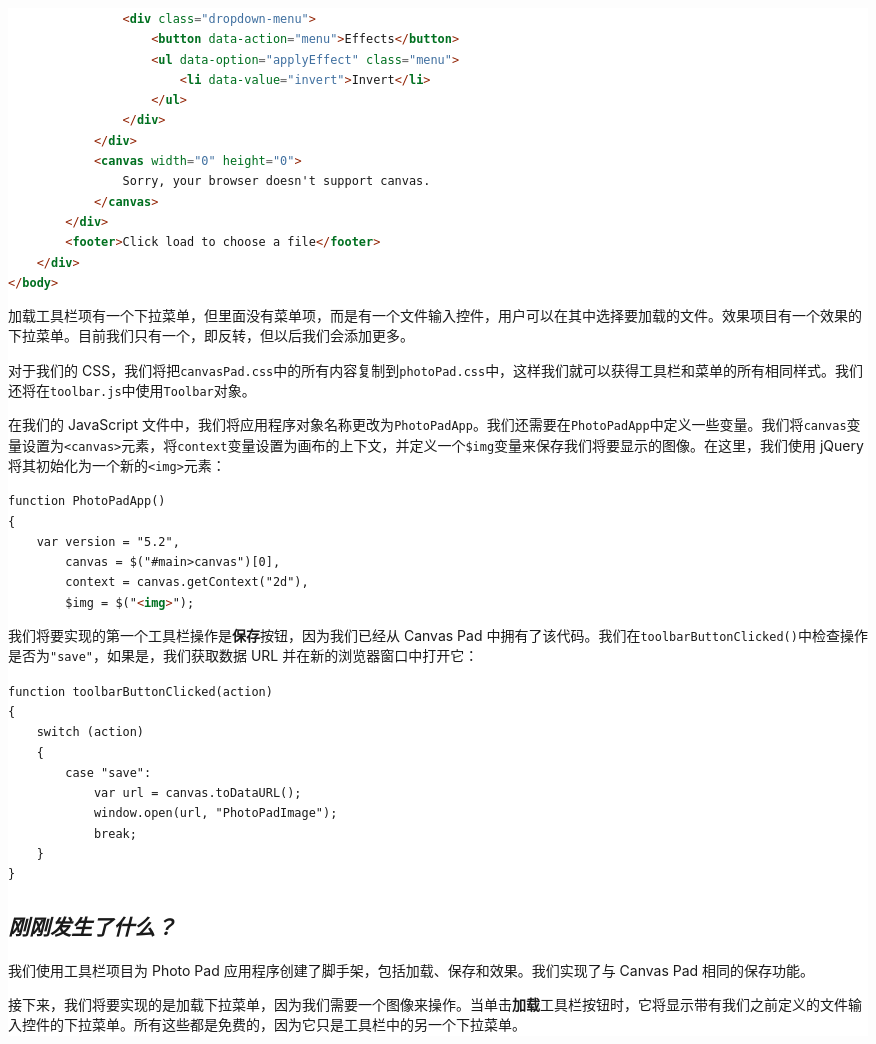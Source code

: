 ```html
                <div class="dropdown-menu">
                    <button data-action="menu">Effects</button>
                    <ul data-option="applyEffect" class="menu">
                        <li data-value="invert">Invert</li>
                    </ul>
                </div>
            </div>
            <canvas width="0" height="0">
                Sorry, your browser doesn't support canvas.
            </canvas>
        </div>
        <footer>Click load to choose a file</footer>
    </div>
</body>
```

加载工具栏项有一个下拉菜单，但里面没有菜单项，而是有一个文件输入控件，用户可以在其中选择要加载的文件。效果项目有一个效果的下拉菜单。目前我们只有一个，即反转，但以后我们会添加更多。

对于我们的 CSS，我们将把`canvasPad.css`中的所有内容复制到`photoPad.css`中，这样我们就可以获得工具栏和菜单的所有相同样式。我们还将在`toolbar.js`中使用`Toolbar`对象。

在我们的 JavaScript 文件中，我们将应用程序对象名称更改为`PhotoPadApp`。我们还需要在`PhotoPadApp`中定义一些变量。我们将`canvas`变量设置为`<canvas>`元素，将`context`变量设置为画布的上下文，并定义一个`$img`变量来保存我们将要显示的图像。在这里，我们使用 jQuery 将其初始化为一个新的`<img>`元素：

```html
function PhotoPadApp()
{
    var version = "5.2",
        canvas = $("#main>canvas")[0],
        context = canvas.getContext("2d"),
        $img = $("<img>");
```

我们将要实现的第一个工具栏操作是**保存**按钮，因为我们已经从 Canvas Pad 中拥有了该代码。我们在`toolbarButtonClicked()`中检查操作是否为`"save"`，如果是，我们获取数据 URL 并在新的浏览器窗口中打开它：

```html
function toolbarButtonClicked(action)
{
    switch (action)
    {
        case "save":
            var url = canvas.toDataURL();
            window.open(url, "PhotoPadImage");
            break;
    }
}
```

## *刚刚发生了什么？*

我们使用工具栏项目为 Photo Pad 应用程序创建了脚手架，包括加载、保存和效果。我们实现了与 Canvas Pad 相同的保存功能。

接下来，我们将要实现的是加载下拉菜单，因为我们需要一个图像来操作。当单击**加载**工具栏按钮时，它将显示带有我们之前定义的文件输入控件的下拉菜单。所有这些都是免费的，因为它只是工具栏中的另一个下拉菜单。
